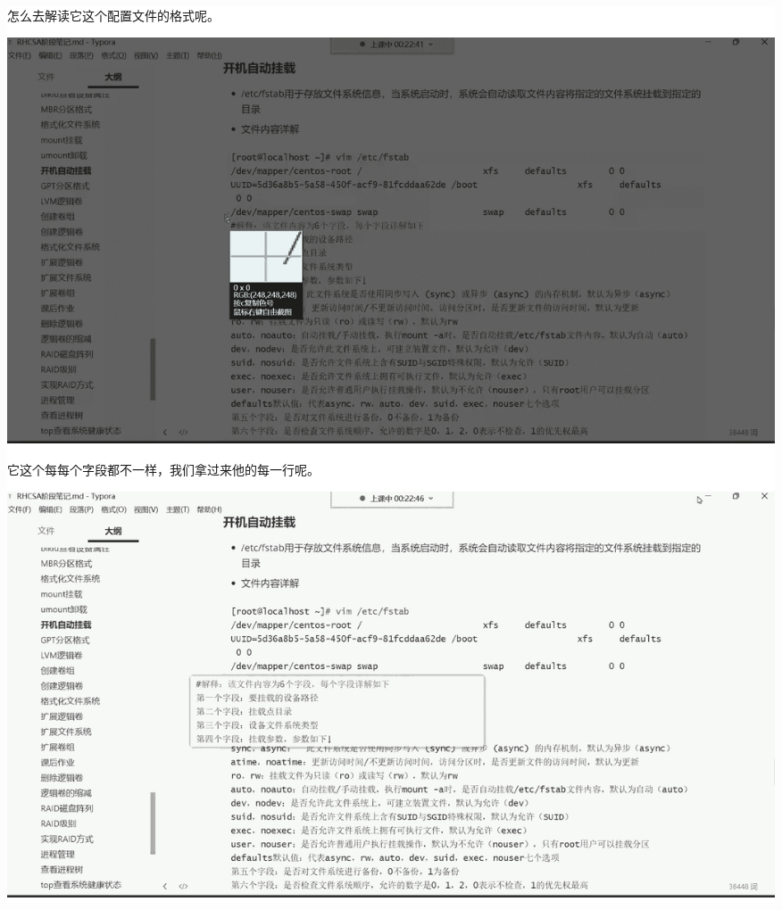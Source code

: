 怎么去解读它这个配置文件的格式呢。

![](img/ab4d68cc64bc78fccbf4e033c4fe4fef_19.png)

它这个每每个字段都不一样，我们拿过来他的每一行呢。

![](img/ab4d68cc64bc78fccbf4e033c4fe4fef_21.png)
